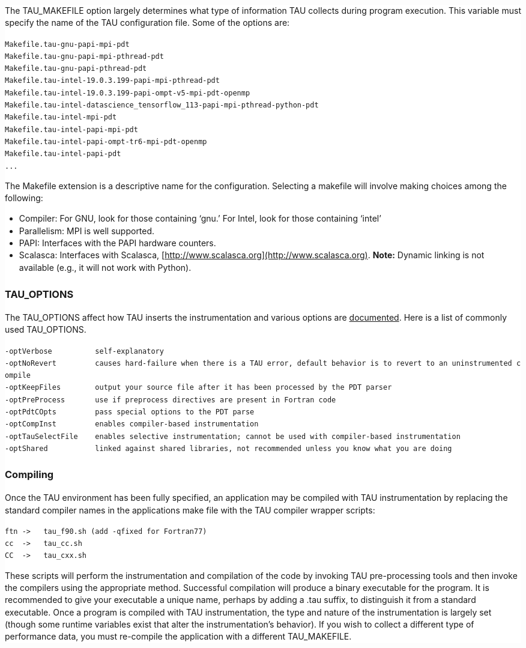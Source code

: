 The TAU_MAKEFILE option largely determines what type of information TAU collects during program execution. This variable must specify the name of the TAU configuration file. Some of the options are:
```
Makefile.tau-gnu-papi-mpi-pdt
Makefile.tau-gnu-papi-mpi-pthread-pdt
Makefile.tau-gnu-papi-pthread-pdt
Makefile.tau-intel-19.0.3.199-papi-mpi-pthread-pdt
Makefile.tau-intel-19.0.3.199-papi-ompt-v5-mpi-pdt-openmp
Makefile.tau-intel-datascience_tensorflow_113-papi-mpi-pthread-python-pdt
Makefile.tau-intel-mpi-pdt
Makefile.tau-intel-papi-mpi-pdt
Makefile.tau-intel-papi-ompt-tr6-mpi-pdt-openmp
Makefile.tau-intel-papi-pdt
...
```
The Makefile extension is a descriptive name for the configuration. Selecting a makefile will involve making choices among the following:
- Compiler: For GNU, look for those containing ‘gnu.’ For Intel, look for those containing ‘intel’
- Parallelism: MPI is well supported. 
- PAPI: Interfaces with the PAPI hardware counters.
- Scalasca: Interfaces with Scalasca, [http://www.scalasca.org](http://www.scalasca.org). **Note:** Dynamic linking is not available (e.g., it will not work with Python).

### TAU_OPTIONS
The TAU_OPTIONS affect how TAU inserts the instrumentation and various options are [documented](http://www.cs.uoregon.edu/Research/tau/docs/newguide/re01.html). Here is a list of commonly used TAU_OPTIONS.

```
-optVerbose          self-explanatory
-optNoRevert         causes hard-failure when there is a TAU error, default behavior is to revert to an uninstrumented compile
-optKeepFiles        output your source file after it has been processed by the PDT parser
-optPreProcess       use if preprocess directives are present in Fortran code
-optPdtCOpts         pass special options to the PDT parse
-optCompInst         enables compiler-based instrumentation
-optTauSelectFile    enables selective instrumentation; cannot be used with compiler-based instrumentation
-optShared           linked against shared libraries, not recommended unless you know what you are doing
```
### Compiling
Once the TAU environment has been fully specified, an application may be compiled with TAU instrumentation by replacing the standard compiler names in the applications make file with the TAU compiler wrapper scripts:
```
ftn ->   tau_f90.sh (add -qfixed for Fortran77)
cc  ->   tau_cc.sh
CC  ->   tau_cxx.sh
```
These scripts will perform the instrumentation and compilation of the code by invoking TAU pre-processing tools and then invoke the compilers using the appropriate method. Successful compilation will produce a binary executable for the program. It is recommended to give your executable a unique name, perhaps by adding a .tau suffix, to distinguish it from a standard executable. Once a program is compiled with TAU instrumentation, the type and nature of the instrumentation is largely set (though some runtime variables exist that alter the instrumentation’s behavior). If you wish to collect a different type of performance data, you must re-compile the application with a different TAU_MAKEFILE.
